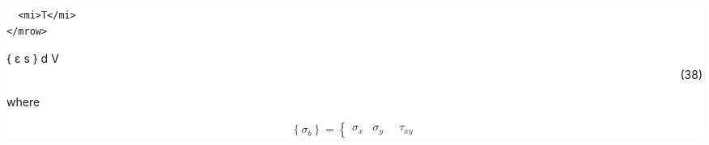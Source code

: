       <mi>T</mi>
    </mrow>
  </msup>
  <mrow data-mjx-texclass="INNER">
    <mo data-mjx-texclass="OPEN">{</mo>
    <msub>
      <mi>ε</mi>
      <mrow>
        <mi>s</mi>
      </mrow>
    </msub>
    <mo data-mjx-texclass="CLOSE">}</mo>
  </mrow>
  <mi>d</mi>
  <mi>V</mi>
</math>
<div style="text-align: right"> (38) </div>

where

<a name="label39"></a>
<math xmlns="http://www.w3.org/1998/Math/MathML" display="block">
  <mrow data-mjx-texclass="INNER">
    <mo data-mjx-texclass="OPEN">{</mo>
    <msub>
      <mi>σ</mi>
      <mrow>
        <mi>b</mi>
      </mrow>
    </msub>
    <mo data-mjx-texclass="CLOSE">}</mo>
  </mrow>
  <mo>=</mo>
  <mrow data-mjx-texclass="INNER">
    <mo data-mjx-texclass="OPEN">{</mo>
    <mtable columnalign="left left left" columnspacing="1em" rowspacing="4pt">
      <mtr>
        <mtd>
          <msub>
            <mi>σ</mi>
            <mrow>
              <mi>x</mi>
            </mrow>
          </msub>
        </mtd>
        <mtd>
          <msub>
            <mi>σ</mi>
            <mrow>
              <mi>y</mi>
            </mrow>
          </msub>
        </mtd>
        <mtd>
          <msup>
            <mrow data-mjx-texclass="INNER">
              <mo data-mjx-texclass="OPEN" fence="true" stretchy="true" symmetric="true"></mo>
              <msub>
                <mi>τ</mi>
                <mrow>
                  <mi>x</mi>
                  <mi>y</mi>
                </mrow>
              </msub>